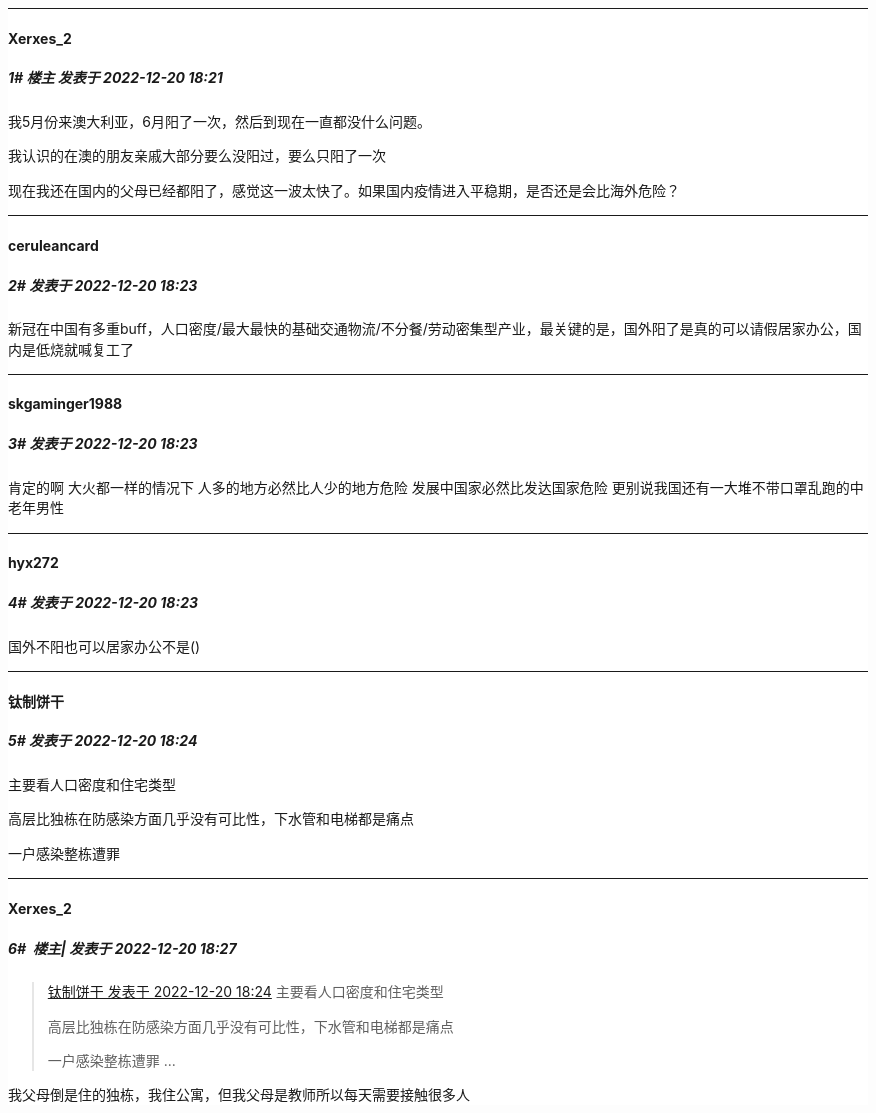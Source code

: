 

*****

####  Xerxes_2  
##### 1#       楼主       发表于 2022-12-20 18:21

我5月份来澳大利亚，6月阳了一次，然后到现在一直都没什么问题。

我认识的在澳的朋友亲戚大部分要么没阳过，要么只阳了一次

现在我还在国内的父母已经都阳了，感觉这一波太快了。如果国内疫情进入平稳期，是否还是会比海外危险？

*****

####  ceruleancard  
##### 2#       发表于 2022-12-20 18:23

新冠在中国有多重buff，人口密度/最大最快的基础交通物流/不分餐/劳动密集型产业，最关键的是，国外阳了是真的可以请假居家办公，国内是低烧就喊复工了

*****

####  skgaminger1988  
##### 3#       发表于 2022-12-20 18:23

肯定的啊 大火都一样的情况下 人多的地方必然比人少的地方危险 发展中国家必然比发达国家危险 更别说我国还有一大堆不带口罩乱跑的中老年男性

*****

####  hyx272  
##### 4#       发表于 2022-12-20 18:23

国外不阳也可以居家办公不是()

*****

####  钛制饼干  
##### 5#       发表于 2022-12-20 18:24

主要看人口密度和住宅类型

高层比独栋在防感染方面几乎没有可比性，下水管和电梯都是痛点

一户感染整栋遭罪

*****

####  Xerxes_2  
##### 6#         楼主| 发表于 2022-12-20 18:27

<blockquote><a href="httphttps://bbs.saraba1st.com/2b/forum.php?mod=redirect&amp;goto=findpost&amp;pid=59022500&amp;ptid=2110977" target="_blank">钛制饼干 发表于 2022-12-20 18:24</a>
主要看人口密度和住宅类型

高层比独栋在防感染方面几乎没有可比性，下水管和电梯都是痛点

一户感染整栋遭罪 ...</blockquote>
我父母倒是住的独栋，我住公寓，但我父母是教师所以每天需要接触很多人
